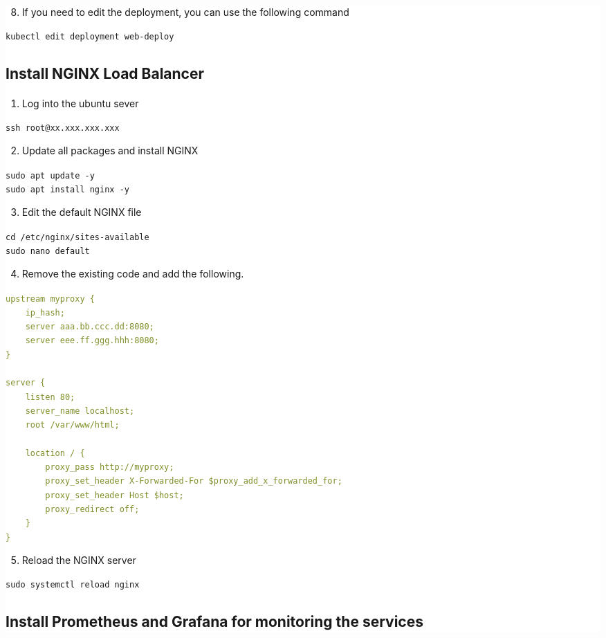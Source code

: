 8. If you need to edit the deployment, you can use the following command
```console
kubectl edit deployment web-deploy
```

## Install NGINX Load Balancer

1. Log into the ubuntu sever
```console
ssh root@xx.xxx.xxx.xxx
```

2. Update all packages and install NGINX
```console
sudo apt update -y
sudo apt install nginx -y
```

3. Edit the default NGINX file
```console
cd /etc/nginx/sites-available
sudo nano default
```

4. Remove the existing code and add the following.

```yaml
upstream myproxy {
    ip_hash;
    server aaa.bb.ccc.dd:8080;
    server eee.ff.ggg.hhh:8080;
}

server {
    listen 80;
    server_name localhost;
    root /var/www/html;

    location / {
        proxy_pass http://myproxy;
        proxy_set_header X-Forwarded-For $proxy_add_x_forwarded_for;
        proxy_set_header Host $host;
        proxy_redirect off;
    }
}
```

5. Reload the NGINX server
```console
sudo systemctl reload nginx
```


## Install Prometheus and Grafana for monitoring the services
